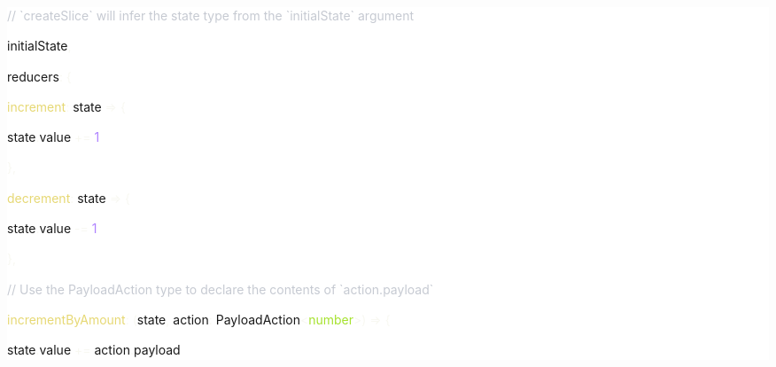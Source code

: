 <span class="token plain"> </span><span class="token comment" style="color: #c6cad2">// \`createSlice\` will infer the state type from the \`initialState\` argument</span><span class="token plain"></span>

<span class="token plain"> initialState</span><span class="token punctuation" style="color: #f8f8f2">,</span><span class="token plain"></span>

<span class="token plain"> reducers</span><span class="token operator" style="color: #f8f8f2">:</span><span class="token plain"> </span><span class="token punctuation" style="color: #f8f8f2">{</span><span class="token plain"></span>

<span class="token plain"> </span><span class="token function-variable function" style="color: #e6d874">increment</span><span class="token operator" style="color: #f8f8f2">:</span><span class="token plain"> state </span><span class="token arrow operator" style="color: #f8f8f2">=&gt;</span><span class="token plain"> </span><span class="token punctuation" style="color: #f8f8f2">{</span><span class="token plain"></span>

<span class="token plain"> state</span><span class="token punctuation" style="color: #f8f8f2">.</span><span class="token property-access">value</span><span class="token plain"> </span><span class="token operator" style="color: #f8f8f2">+=</span><span class="token plain"> </span><span class="token number" style="color: #ae81ff">1</span><span class="token plain"></span>

<span class="token plain"> </span><span class="token punctuation" style="color: #f8f8f2">}</span><span class="token punctuation" style="color: #f8f8f2">,</span><span class="token plain"></span>

<span class="token plain"> </span><span class="token function-variable function" style="color: #e6d874">decrement</span><span class="token operator" style="color: #f8f8f2">:</span><span class="token plain"> state </span><span class="token arrow operator" style="color: #f8f8f2">=&gt;</span><span class="token plain"> </span><span class="token punctuation" style="color: #f8f8f2">{</span><span class="token plain"></span>

<span class="token plain"> state</span><span class="token punctuation" style="color: #f8f8f2">.</span><span class="token property-access">value</span><span class="token plain"> </span><span class="token operator" style="color: #f8f8f2">-=</span><span class="token plain"> </span><span class="token number" style="color: #ae81ff">1</span><span class="token plain"></span>

<span class="token plain"> </span><span class="token punctuation" style="color: #f8f8f2">}</span><span class="token punctuation" style="color: #f8f8f2">,</span><span class="token plain"></span>

<span class="token plain"> </span><span class="token comment" style="color: #c6cad2">// Use the PayloadAction type to declare the contents of \`action.payload\`</span><span class="token plain"></span>

<span class="token plain"> </span><span class="token function-variable function" style="color: #e6d874">incrementByAmount</span><span class="token operator" style="color: #f8f8f2">:</span><span class="token plain"> </span><span class="token punctuation" style="color: #f8f8f2">(</span><span class="token plain">state</span><span class="token punctuation" style="color: #f8f8f2">,</span><span class="token plain"> action</span><span class="token operator" style="color: #f8f8f2">:</span><span class="token plain"> </span><span class="token maybe-class-name">PayloadAction</span><span class="token operator" style="color: #f8f8f2">&lt;</span><span class="token builtin" style="color: #a6e22e">number</span><span class="token operator" style="color: #f8f8f2">&gt;</span><span class="token punctuation" style="color: #f8f8f2">)</span><span class="token plain"> </span><span class="token arrow operator" style="color: #f8f8f2">=&gt;</span><span class="token plain"> </span><span class="token punctuation" style="color: #f8f8f2">{</span><span class="token plain"></span>

<span class="token plain"> state</span><span class="token punctuation" style="color: #f8f8f2">.</span><span class="token property-access">value</span><span class="token plain"> </span><span class="token operator" style="color: #f8f8f2">+=</span><span class="token plain"> action</span><span class="token punctuation" style="color: #f8f8f2">.</span><span class="token property-access">payload</span><span class="token plain"></span>
